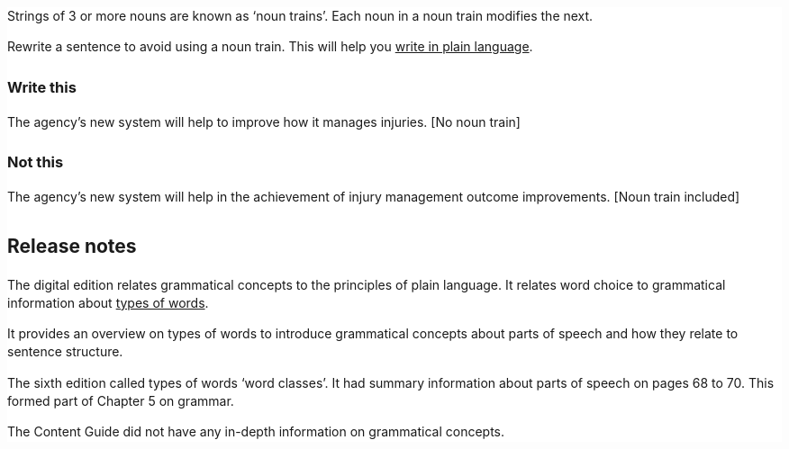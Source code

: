 Strings of 3 or more nouns are known as ‘noun trains’. Each noun in a noun train modifies the next.

Rewrite a sentence to avoid using a noun train. This will help you [write in plain language](/node/55).

### Write this

The agency’s new system will help to improve how it manages injuries. \[No noun train\]

### Not this

The agency’s new system will help in the achievement of injury management outcome improvements. \[Noun train included\]

Release notes
-------------

The digital edition relates grammatical concepts to the principles of plain language. It relates word choice to grammatical information about [types of words](/node/203).

It provides an overview on types of words to introduce grammatical concepts about parts of speech and how they relate to sentence structure.

The sixth edition called types of words ‘word classes’. It had summary information about parts of speech on pages 68 to 70. This formed part of Chapter 5 on grammar.

The Content Guide did not have any in-depth information on grammatical concepts.